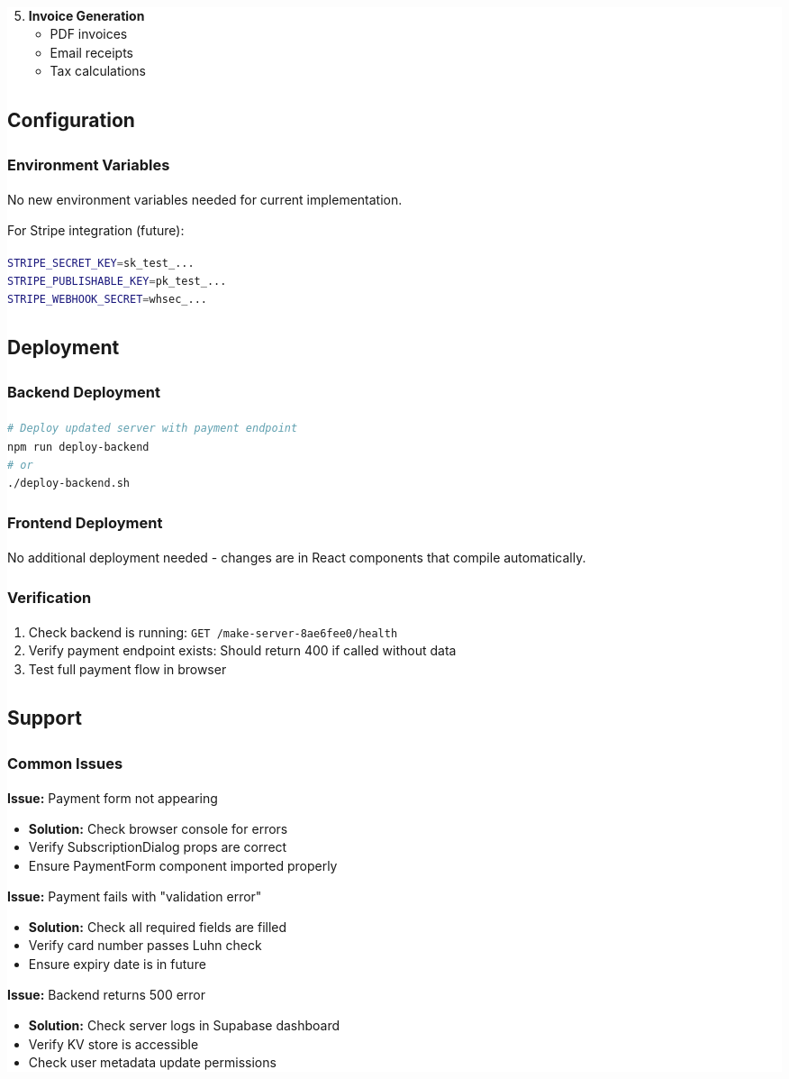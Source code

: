 5. **Invoice Generation**
   - PDF invoices
   - Email receipts
   - Tax calculations

## Configuration

### Environment Variables
No new environment variables needed for current implementation.

For Stripe integration (future):
```bash
STRIPE_SECRET_KEY=sk_test_...
STRIPE_PUBLISHABLE_KEY=pk_test_...
STRIPE_WEBHOOK_SECRET=whsec_...
```

## Deployment

### Backend Deployment
```bash
# Deploy updated server with payment endpoint
npm run deploy-backend
# or
./deploy-backend.sh
```

### Frontend Deployment
No additional deployment needed - changes are in React components that compile automatically.

### Verification
1. Check backend is running: `GET /make-server-8ae6fee0/health`
2. Verify payment endpoint exists: Should return 400 if called without data
3. Test full payment flow in browser

## Support

### Common Issues

**Issue:** Payment form not appearing
- **Solution:** Check browser console for errors
- Verify SubscriptionDialog props are correct
- Ensure PaymentForm component imported properly

**Issue:** Payment fails with "validation error"
- **Solution:** Check all required fields are filled
- Verify card number passes Luhn check
- Ensure expiry date is in future

**Issue:** Backend returns 500 error
- **Solution:** Check server logs in Supabase dashboard
- Verify KV store is accessible
- Check user metadata update permissions

